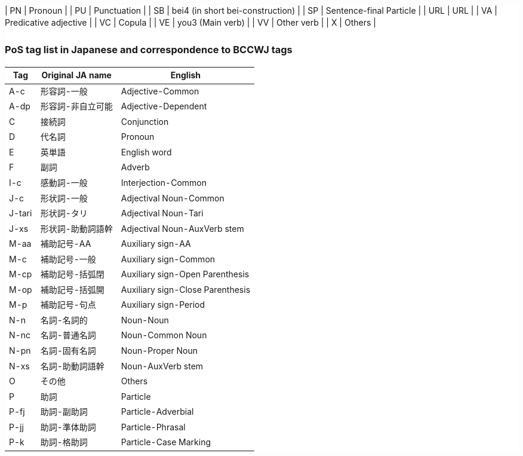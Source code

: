 | PN   | Pronoun |
| PU   | Punctuation |
| SB   | bei4 (in short bei-construction) |
| SP   | Sentence-final Particle |
| URL  | URL |
| VA   | Predicative adjective |
| VC   | Copula |
| VE   | you3 (Main verb) |
| VV   | Other verb |
| X    | Others |

### PoS tag list in Japanese and correspondence to BCCWJ tags

| Tag  | Original JA name | English             |
| ---  | ---------------- | ------------------  |
| A-c  | 形容詞-一般       | Adjective-Common    |
| A-dp | 形容詞-非自立可能  | Adjective-Dependent |
| C    | 接続詞            | Conjunction         |
| D    | 代名詞            | Pronoun             |
| E    | 英単語            | English word        |
| F    | 副詞              | Adverb              |
| I-c  | 感動詞-一般        | Interjection-Common |
| J-c  | 形状詞-一般        | Adjectival Noun-Common |
| J-tari | 形状詞-タリ      | Adjectival Noun-Tari |
| J-xs | 形状詞-助動詞語幹   | Adjectival Noun-AuxVerb stem |
| M-aa | 補助記号-AA        | Auxiliary sign-AA |
| M-c  | 補助記号-一般      | Auxiliary sign-Common |
| M-cp | 補助記号-括弧閉    | Auxiliary sign-Open Parenthesis |
| M-op | 補助記号-括弧開    | Auxiliary sign-Close Parenthesis |
| M-p  | 補助記号-句点      | Auxiliary sign-Period |
| N-n  | 名詞-名詞的        | Noun-Noun |
| N-nc | 名詞-普通名詞      | Noun-Common Noun |
| N-pn | 名詞-固有名詞      | Noun-Proper Noun |
| N-xs | 名詞-助動詞語幹    | Noun-AuxVerb stem |
| O    | その他            | Others            |
| P    | 助詞              | Particle |
| P-fj | 助詞-副助詞        | Particle-Adverbial |
| P-jj | 助詞-準体助詞      | Particle-Phrasal |
| P-k  | 助詞-格助詞        | Particle-Case Marking |